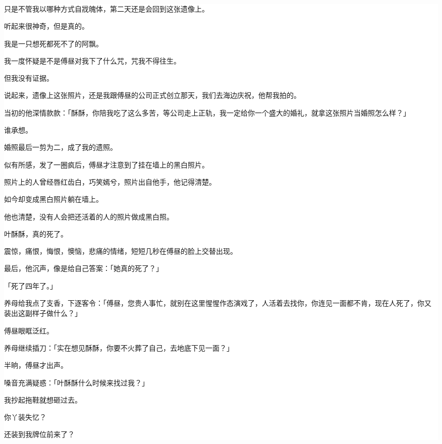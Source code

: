 只是不管我以哪种方式自戕魄体，第二天还是会回到这张遗像上。


听起来很神奇，但是真的。


我是一只想死都死不了的阿飘。


我一度怀疑是不是傅昼对我下了什么咒，咒我不得往生。


但我没有证据。


说起来，遗像上这张照片，还是我跟傅昼的公司正式创立那天，我们去海边庆祝，他帮我拍的。


当初的他深情款款：「酥酥，你陪我吃了这么多苦，等公司走上正轨，我一定给你一个盛大的婚礼，就拿这张照片当婚照怎么样？」


谁承想。


婚照最后一剪为二，成了我的遗照。


似有所感，发了一圈疯后，傅昼才注意到了挂在墙上的黑白照片。


照片上的人曾经唇红齿白，巧笑嫣兮，照片出自他手，他记得清楚。


如今却变成黑白照片躺在墙上。


他也清楚，没有人会把还活着的人的照片做成黑白照。


叶酥酥，真的死了。


震惊，痛恨，悔恨，懊恼，悲痛的情绪，短短几秒在傅昼的脸上交替出现。


最后，他沉声，像是给自己答案：「她真的死了？」


「死了四年了。」


养母给我点了支香，下逐客令：「傅昼，您贵人事忙，就别在这里惺惺作态演戏了，人活着去找你，你连见一面都不肯，现在人死了，你又装出这副样子做什么？」


傅昼眼眶泛红。


养母继续插刀：「实在想见酥酥，你要不火葬了自己，去地底下见一面？」


半晌，傅昼才出声。


嗓音充满疑惑：「叶酥酥什么时候来找过我？」


我抄起拖鞋就想砸过去。


你丫装失忆？


还装到我牌位前来了？
